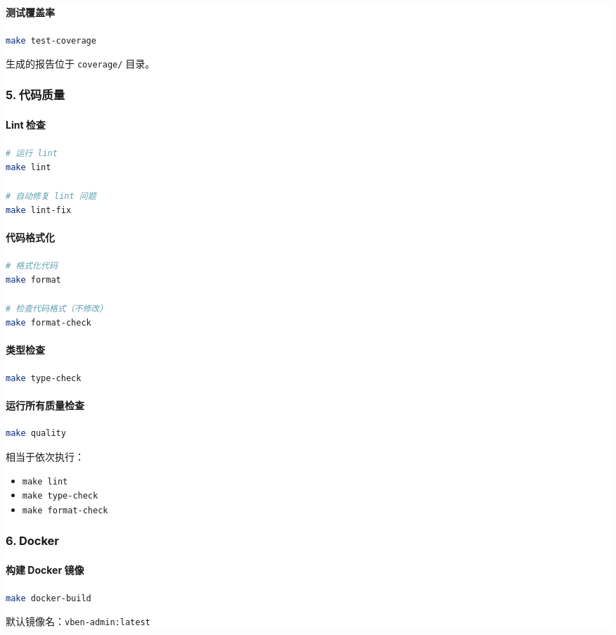 #### 测试覆盖率

```bash
make test-coverage
```

生成的报告位于 `coverage/` 目录。

### 5. 代码质量

#### Lint 检查

```bash
# 运行 lint
make lint

# 自动修复 lint 问题
make lint-fix
```

#### 代码格式化

```bash
# 格式化代码
make format

# 检查代码格式（不修改）
make format-check
```

#### 类型检查

```bash
make type-check
```

#### 运行所有质量检查

```bash
make quality
```

相当于依次执行：
- `make lint`
- `make type-check`
- `make format-check`

### 6. Docker

#### 构建 Docker 镜像

```bash
make docker-build
```

默认镜像名：`vben-admin:latest`
